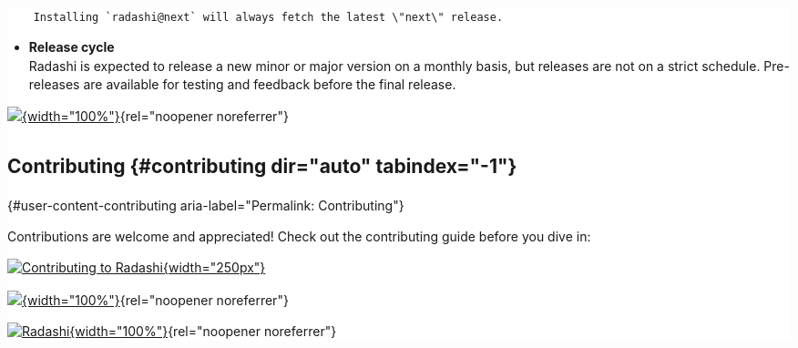         Installing `radashi@next` will always fetch the latest \"next\" release.

-   **Release cycle**\
    Radashi is expected to release a new minor or major version on a monthly basis, but releases are not on a strict schedule. Pre-releases are available for testing and feedback before the final release.

[![](https://github.com/radashi-org/radashi/raw/main/.github/img/rule.png){width="100%"}](https://github.com/radashi-org/radashi/raw/main/.github/img/rule.png){rel="noopener noreferrer"}

## Contributing {#contributing dir="auto" tabindex="-1"}

[](#contributing){#user-content-contributing aria-label="Permalink: Contributing"}

Contributions are welcome and appreciated! Check out the contributing guide before you dive in:

[![Contributing to Radashi](https://github.com/radashi-org/radashi/raw/main/.github/img/contributing-button.png){width="250px"}](https://github.com/radashi-org/radashi/blob/main/.github/contributing.md)

[![](https://github.com/radashi-org/radashi/raw/main/.github/img/rule.png){width="100%"}](https://github.com/radashi-org/radashi/raw/main/.github/img/rule.png){rel="noopener noreferrer"}

[![Radashi](https://github.com/radashi-org/radashi/raw/main/.github/img/footer.png){width="100%"}](https://github.com/radashi-org/radashi/raw/main/.github/img/footer.png){rel="noopener noreferrer"}
